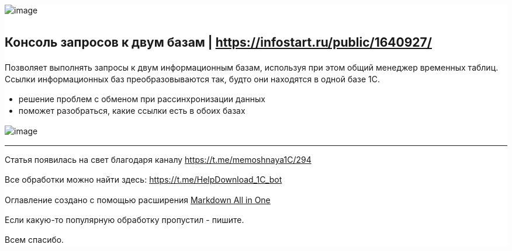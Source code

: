 ![image](https://user-images.githubusercontent.com/2604430/231972310-6eac8c47-c6f9-412b-961f-4cce2174341f.png)

## Консоль запросов к двум базам | https://infostart.ru/public/1640927/

Позволяет выполнять запросы к двум информационным базам, используя при этом общий менеджер временных таблиц. Ссылки информационных баз преобразовываются так, будто они находятся в одной базе 1С.
- решение проблем с обменом при рассинхронизации данных
- поможет разобраться, какие ссылки есть в обоих базах

![image](https://user-images.githubusercontent.com/2604430/232030823-f0a234f0-9a3e-4f44-aa22-f4f761b8cadc.png)

------------
Статья появилась на свет благодаря каналу https://t.me/memoshnaya1C/294

Все обработки можно найти здесь: https://t.me/HelpDownload_1C_bot

Оглавление создано с помощью расширения [Markdown All in One](https://marketplace.visualstudio.com/items?itemName=yzhang.markdown-all-in-one)

Если какую-то популярную обработку пропустил - пишите.

Всем спасибо.
